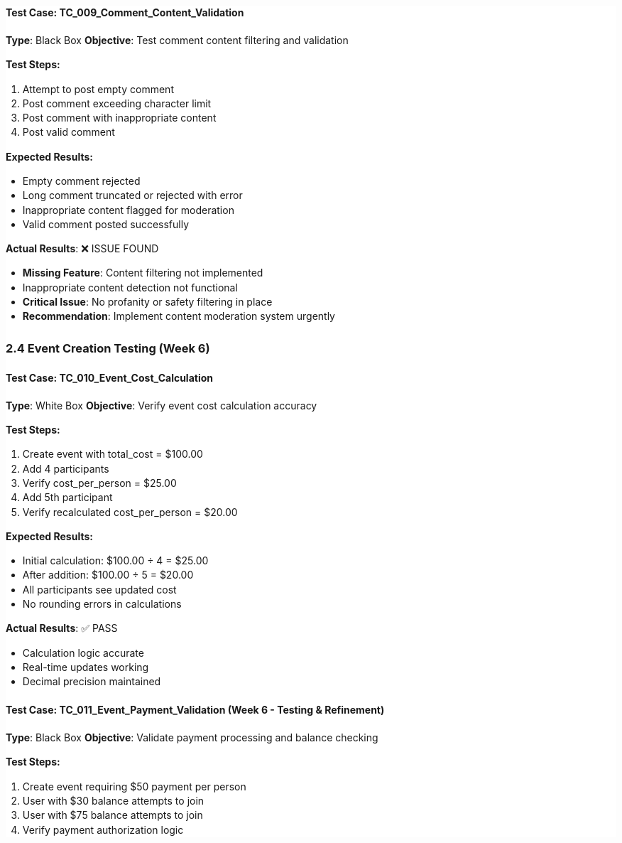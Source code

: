 #### Test Case: TC_009_Comment_Content_Validation
**Type**: Black Box
**Objective**: Test comment content filtering and validation

**Test Steps:**
1. Attempt to post empty comment
2. Post comment exceeding character limit
3. Post comment with inappropriate content
4. Post valid comment

**Expected Results:**
- Empty comment rejected
- Long comment truncated or rejected with error
- Inappropriate content flagged for moderation
- Valid comment posted successfully

**Actual Results**: ❌ ISSUE FOUND
- **Missing Feature**: Content filtering not implemented
- Inappropriate content detection not functional
- **Critical Issue**: No profanity or safety filtering in place
- **Recommendation**: Implement content moderation system urgently

### 2.4 Event Creation Testing (Week 6)

#### Test Case: TC_010_Event_Cost_Calculation
**Type**: White Box
**Objective**: Verify event cost calculation accuracy

**Test Steps:**
1. Create event with total_cost = $100.00
2. Add 4 participants
3. Verify cost_per_person = $25.00
4. Add 5th participant  
5. Verify recalculated cost_per_person = $20.00

**Expected Results:**
- Initial calculation: $100.00 ÷ 4 = $25.00
- After addition: $100.00 ÷ 5 = $20.00
- All participants see updated cost
- No rounding errors in calculations

**Actual Results**: ✅ PASS
- Calculation logic accurate
- Real-time updates working
- Decimal precision maintained

#### Test Case: TC_011_Event_Payment_Validation (Week 6 - Testing & Refinement)
**Type**: Black Box
**Objective**: Validate payment processing and balance checking

**Test Steps:**
1. Create event requiring $50 payment per person
2. User with $30 balance attempts to join
3. User with $75 balance attempts to join
4. Verify payment authorization logic
